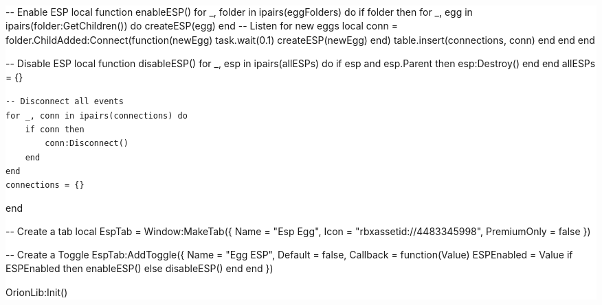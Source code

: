 -- Enable ESP
local function enableESP()
    for _, folder in ipairs(eggFolders) do
        if folder then
            for _, egg in ipairs(folder:GetChildren()) do
                createESP(egg)
            end
            -- Listen for new eggs
            local conn = folder.ChildAdded:Connect(function(newEgg)
                task.wait(0.1)
                createESP(newEgg)
            end)
            table.insert(connections, conn)
        end
    end
end

-- Disable ESP
local function disableESP()
    for _, esp in ipairs(allESPs) do
        if esp and esp.Parent then
            esp:Destroy()
        end
    end
    allESPs = {}

    -- Disconnect all events
    for _, conn in ipairs(connections) do
        if conn then
            conn:Disconnect()
        end
    end
    connections = {}
end

-- Create a tab
local EspTab = Window:MakeTab({
    Name = "Esp Egg",
    Icon = "rbxassetid://4483345998",
    PremiumOnly = false
})

-- Create a Toggle
EspTab:AddToggle({
    Name = "Egg ESP",
    Default = false,
    Callback = function(Value)
        ESPEnabled = Value
        if ESPEnabled then
            enableESP()
        else
            disableESP()
        end
    end
})

OrionLib:Init()
